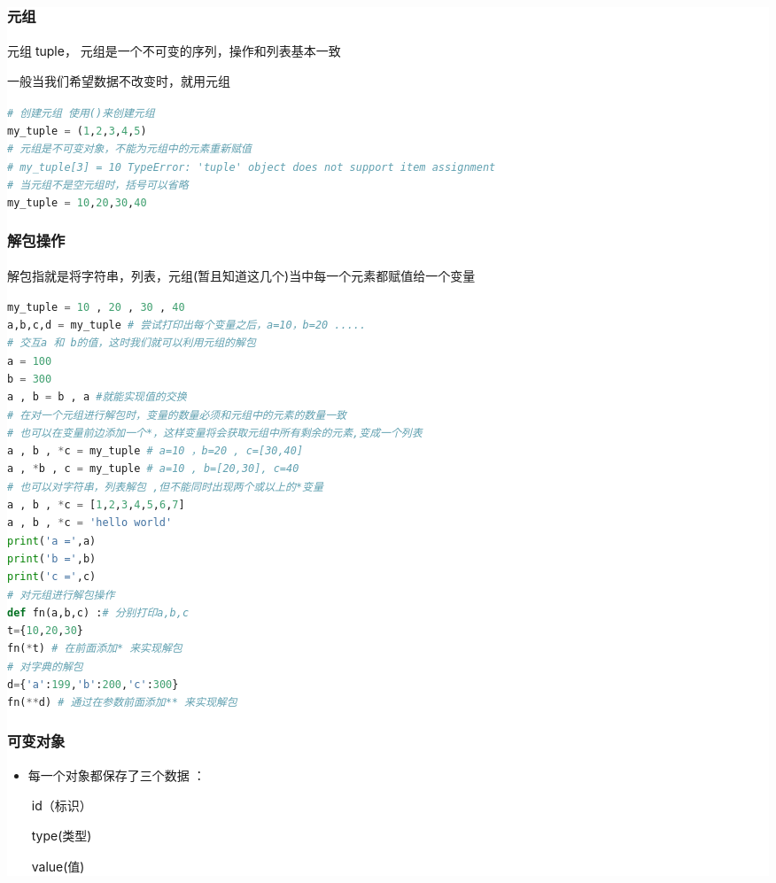 ### 元组

元组 tuple， 元组是一个不可变的序列，操作和列表基本一致

一般当我们希望数据不改变时，就用元组

```python
# 创建元组 使用()来创建元组
my_tuple = (1,2,3,4,5)
# 元组是不可变对象，不能为元组中的元素重新赋值
# my_tuple[3] = 10 TypeError: 'tuple' object does not support item assignment
# 当元组不是空元组时，括号可以省略
my_tuple = 10,20,30,40
```

### 解包操作

解包指就是将字符串，列表，元组(暂且知道这几个)当中每一个元素都赋值给一个变量

```py
my_tuple = 10 , 20 , 30 , 40
a,b,c,d = my_tuple # 尝试打印出每个变量之后，a=10，b=20 .....
# 交互a 和 b的值，这时我们就可以利用元组的解包
a = 100
b = 300
a , b = b , a #就能实现值的交换
# 在对一个元组进行解包时，变量的数量必须和元组中的元素的数量一致
# 也可以在变量前边添加一个*，这样变量将会获取元组中所有剩余的元素,变成一个列表
a , b , *c = my_tuple # a=10 ，b=20 , c=[30,40]
a , *b , c = my_tuple # a=10 , b=[20,30], c=40
# 也可以对字符串，列表解包 ,但不能同时出现两个或以上的*变量
a , b , *c = [1,2,3,4,5,6,7]
a , b , *c = 'hello world'
print('a =',a)
print('b =',b)
print('c =',c)
# 对元组进行解包操作
def fn(a,b,c) :# 分别打印a,b,c
t={10,20,30}
fn(*t) # 在前面添加* 来实现解包
# 对字典的解包
d={'a':199,'b':200,'c':300}
fn(**d) # 通过在参数前面添加** 来实现解包
```

### 可变对象

- 每一个对象都保存了三个数据 ： 

  ​	id（标识）

  ​	type(类型)

  ​	value(值)
